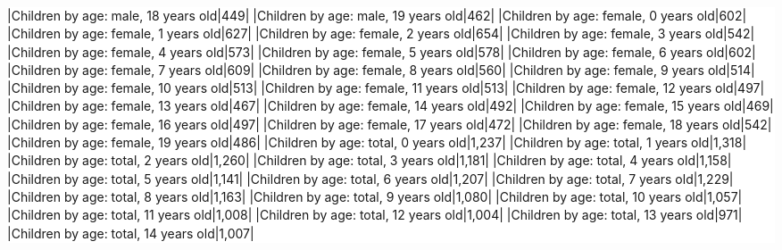 |Children by age: male, 18 years old|449|
|Children by age: male, 19 years old|462|
|Children by age: female, 0 years old|602|
|Children by age: female, 1 years old|627|
|Children by age: female, 2 years old|654|
|Children by age: female, 3 years old|542|
|Children by age: female, 4 years old|573|
|Children by age: female, 5 years old|578|
|Children by age: female, 6 years old|602|
|Children by age: female, 7 years old|609|
|Children by age: female, 8 years old|560|
|Children by age: female, 9 years old|514|
|Children by age: female, 10 years old|513|
|Children by age: female, 11 years old|513|
|Children by age: female, 12 years old|497|
|Children by age: female, 13 years old|467|
|Children by age: female, 14 years old|492|
|Children by age: female, 15 years old|469|
|Children by age: female, 16 years old|497|
|Children by age: female, 17 years old|472|
|Children by age: female, 18 years old|542|
|Children by age: female, 19 years old|486|
|Children by age: total, 0 years old|1,237|
|Children by age: total, 1 years old|1,318|
|Children by age: total, 2 years old|1,260|
|Children by age: total, 3 years old|1,181|
|Children by age: total, 4 years old|1,158|
|Children by age: total, 5 years old|1,141|
|Children by age: total, 6 years old|1,207|
|Children by age: total, 7 years old|1,229|
|Children by age: total, 8 years old|1,163|
|Children by age: total, 9 years old|1,080|
|Children by age: total, 10 years old|1,057|
|Children by age: total, 11 years old|1,008|
|Children by age: total, 12 years old|1,004|
|Children by age: total, 13 years old|971|
|Children by age: total, 14 years old|1,007|